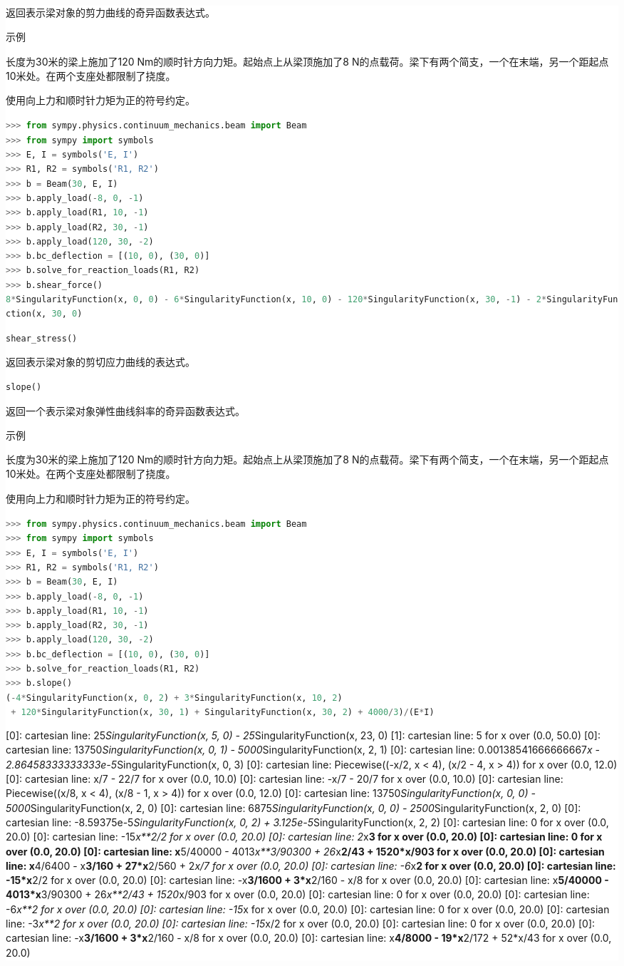 返回表示梁对象的剪力曲线的奇异函数表达式。

示例

长度为30米的梁上施加了120 Nm的顺时针方向力矩。起始点上从梁顶施加了8 N的点载荷。梁下有两个简支，一个在末端，另一个距起点10米处。在两个支座处都限制了挠度。

使用向上力和顺时针力矩为正的符号约定。

```py
>>> from sympy.physics.continuum_mechanics.beam import Beam
>>> from sympy import symbols
>>> E, I = symbols('E, I')
>>> R1, R2 = symbols('R1, R2')
>>> b = Beam(30, E, I)
>>> b.apply_load(-8, 0, -1)
>>> b.apply_load(R1, 10, -1)
>>> b.apply_load(R2, 30, -1)
>>> b.apply_load(120, 30, -2)
>>> b.bc_deflection = [(10, 0), (30, 0)]
>>> b.solve_for_reaction_loads(R1, R2)
>>> b.shear_force()
8*SingularityFunction(x, 0, 0) - 6*SingularityFunction(x, 10, 0) - 120*SingularityFunction(x, 30, -1) - 2*SingularityFunction(x, 30, 0) 
```

```py
shear_stress()
```

返回表示梁对象的剪切应力曲线的表达式。

```py
slope()
```

返回一个表示梁对象弹性曲线斜率的奇异函数表达式。

示例

长度为30米的梁上施加了120 Nm的顺时针方向力矩。起始点上从梁顶施加了8 N的点载荷。梁下有两个简支，一个在末端，另一个距起点10米处。在两个支座处都限制了挠度。

使用向上力和顺时针力矩为正的符号约定。

```py
>>> from sympy.physics.continuum_mechanics.beam import Beam
>>> from sympy import symbols
>>> E, I = symbols('E, I')
>>> R1, R2 = symbols('R1, R2')
>>> b = Beam(30, E, I)
>>> b.apply_load(-8, 0, -1)
>>> b.apply_load(R1, 10, -1)
>>> b.apply_load(R2, 30, -1)
>>> b.apply_load(120, 30, -2)
>>> b.bc_deflection = [(10, 0), (30, 0)]
>>> b.solve_for_reaction_loads(R1, R2)
>>> b.slope()
(-4*SingularityFunction(x, 0, 2) + 3*SingularityFunction(x, 10, 2)
 + 120*SingularityFunction(x, 30, 1) + SingularityFunction(x, 30, 2) + 4000/3)/(E*I) 
```


[0]: cartesian line: 25*SingularityFunction(x, 5, 0) - 25*SingularityFunction(x, 23, 0)
[1]: cartesian line: 5 for x over (0.0, 50.0)
[0]: cartesian line: 13750*SingularityFunction(x, 0, 1) - 5000*SingularityFunction(x, 2, 1)
[0]: cartesian line: 0.00138541666666667*x - 2.86458333333333e-5*SingularityFunction(x, 0, 3)
[0]: cartesian line: Piecewise((-x/2, x < 4), (x/2 - 4, x > 4)) for x over (0.0, 12.0) 
[0]: cartesian line: x/7 - 22/7 for x over (0.0, 10.0)
[0]: cartesian line: -x/7 - 20/7 for x over (0.0, 10.0) 
[0]: cartesian line: Piecewise((x/8, x < 4), (x/8 - 1, x > 4)) for x over (0.0, 12.0) 
[0]: cartesian line: 13750*SingularityFunction(x, 0, 0) - 5000*SingularityFunction(x, 2, 0)
[0]: cartesian line: 6875*SingularityFunction(x, 0, 0) - 2500*SingularityFunction(x, 2, 0)
[0]: cartesian line: -8.59375e-5*SingularityFunction(x, 0, 2) + 3.125e-5*SingularityFunction(x, 2, 2)
[0]: cartesian line: 0 for x over (0.0, 20.0)
[0]: cartesian line: -15*x**2/2 for x over (0.0, 20.0)
[0]: cartesian line: 2*x**3 for x over (0.0, 20.0) 
[0]: cartesian line: 0 for x over (0.0, 20.0)
[0]: cartesian line: x**5/40000 - 4013*x**3/90300 + 26*x**2/43 + 1520*x/903 for x over (0.0, 20.0)
[0]: cartesian line: x**4/6400 - x**3/160 + 27*x**2/560 + 2*x/7 for x over (0.0, 20.0) 
[0]: cartesian line: -6*x**2 for x over (0.0, 20.0)
[0]: cartesian line: -15*x**2/2 for x over (0.0, 20.0)
[0]: cartesian line: -x**3/1600 + 3*x**2/160 - x/8 for x over (0.0, 20.0)
[0]: cartesian line: x**5/40000 - 4013*x**3/90300 + 26*x**2/43 + 1520*x/903 for x over (0.0, 20.0) 
[0]: cartesian line: 0 for x over (0.0, 20.0)
[0]: cartesian line: -6*x**2 for x over (0.0, 20.0)
[0]: cartesian line: -15*x for x over (0.0, 20.0) 
[0]: cartesian line: 0 for x over (0.0, 20.0)
[0]: cartesian line: -3*x**2 for x over (0.0, 20.0)
[0]: cartesian line: -15*x/2 for x over (0.0, 20.0) 
[0]: cartesian line: 0 for x over (0.0, 20.0)
[0]: cartesian line: -x**3/1600 + 3*x**2/160 - x/8 for x over (0.0, 20.0)
[0]: cartesian line: x**4/8000 - 19*x**2/172 + 52*x/43 for x over (0.0, 20.0) 